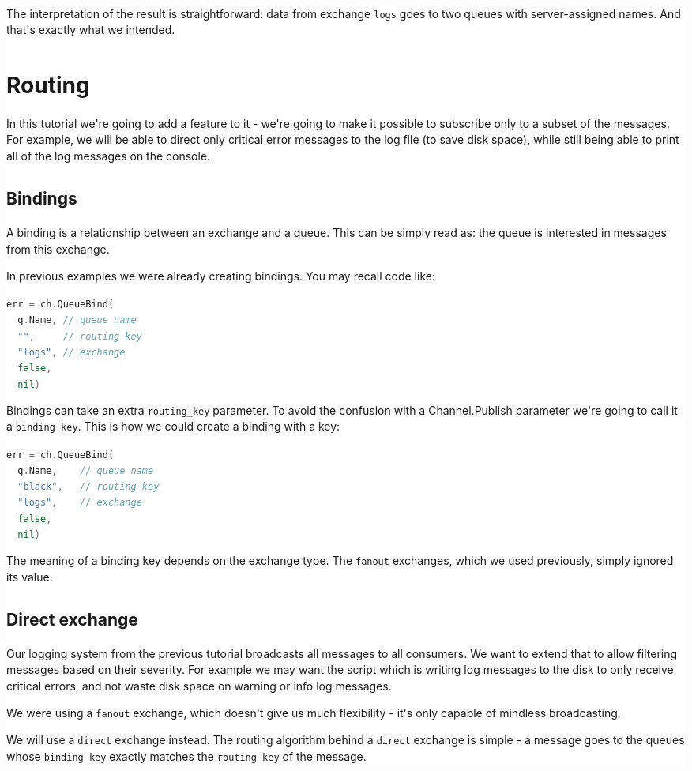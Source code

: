 The interpretation of the result is straightforward: data from exchange `logs` goes to two queues with server-assigned names. And that's exactly what we intended.


# Routing

In this tutorial we're going to add a feature to it - we're going to make it possible to subscribe only to a subset of the messages. For example, we will be able to direct only critical error messages to the log file (to save disk space), while still being able to print all of the log messages on the console.

## Bindings

A binding is a relationship between an exchange and a queue. This can be simply read as: the queue is interested in messages from this exchange.

In previous examples we were already creating bindings. You may recall code like:

```go
err = ch.QueueBind(
  q.Name, // queue name
  "",     // routing key
  "logs", // exchange
  false,
  nil)
```


Bindings can take an extra `routing_key` parameter. To avoid the confusion with a Channel.Publish parameter we're going to call it a `binding key`. This is how we could create a binding with a key:

```go
err = ch.QueueBind(
  q.Name,    // queue name
  "black",   // routing key
  "logs",    // exchange
  false,
  nil)
```

The meaning of a binding key depends on the exchange type. The `fanout` exchanges, which we used previously, simply ignored its value.


## Direct exchange

Our logging system from the previous tutorial broadcasts all messages to all consumers. We want to extend that to allow filtering messages based on their severity. For example we may want the script which is writing log messages to the disk to only receive critical errors, and not waste disk space on warning or info log messages.

We were using a `fanout` exchange, which doesn't give us much flexibility - it's only capable of mindless broadcasting.


We will use a `direct` exchange instead. The routing algorithm behind a `direct` exchange is simple - a message goes to the queues whose `binding key` exactly matches the `routing key` of the message.
